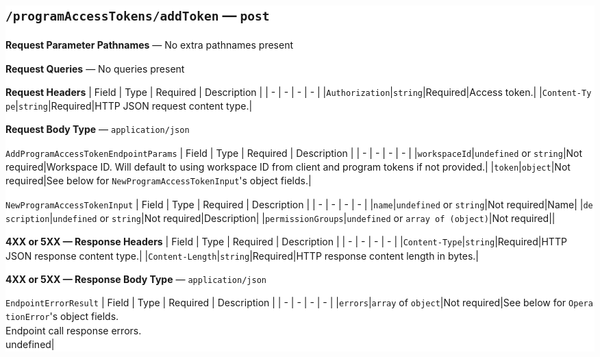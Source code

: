

## `/programAccessTokens/addToken` — `post`
**Request Parameter Pathnames** — No extra pathnames present

**Request Queries** — No queries present

**Request Headers**
| Field | Type | Required | Description |
| - | - | - | - |
|`Authorization`|`string`|Required|Access token.|
|`Content-Type`|`string`|Required|HTTP JSON request content type.|

**Request Body Type** — `application/json`

`AddProgramAccessTokenEndpointParams`
| Field | Type | Required | Description |
| - | - | - | - |
|`workspaceId`|`undefined` or `string`|Not required|Workspace ID. Will default to using workspace ID from client and program tokens if not provided.|
|`token`|`object`|Not required|See below for `NewProgramAccessTokenInput`'s object fields.|

`NewProgramAccessTokenInput`
| Field | Type | Required | Description |
| - | - | - | - |
|`name`|`undefined` or `string`|Not required|Name|
|`description`|`undefined` or `string`|Not required|Description|
|`permissionGroups`|`undefined` or `array of (object)`|Not required||

**4XX or 5XX  —  Response Headers**
| Field | Type | Required | Description |
| - | - | - | - |
|`Content-Type`|`string`|Required|HTTP JSON response content type.|
|`Content-Length`|`string`|Required|HTTP response content length in bytes.|

**4XX or 5XX  —  Response Body Type** — `application/json`

`EndpointErrorResult`
| Field | Type | Required | Description |
| - | - | - | - |
|`errors`|`array` of `object`|Not required|See below for `OperationError`'s object fields.<br>Endpoint call response errors.<br>undefined|
